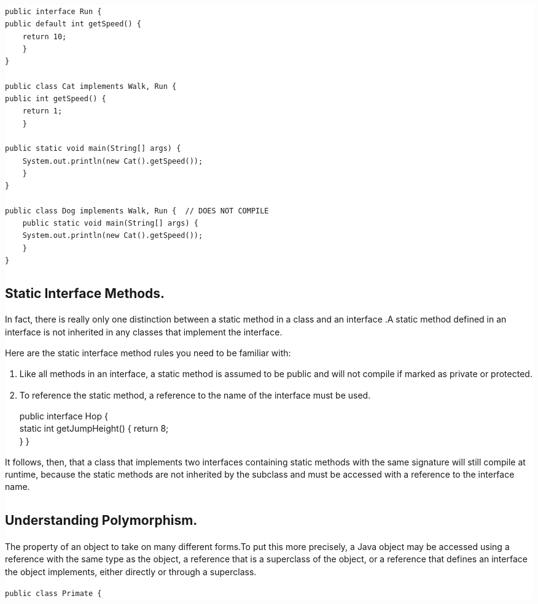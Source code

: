 	public interface Run {  
	public default int getSpeed() {
		return 10;  
		} 
	}

	public class Cat implements Walk, Run {    
	public int getSpeed() {    
		return 1;  
		}

	public static void main(String[] args) {    
		System.out.println(new Cat().getSpeed());  
		} 
	}
	
	public class Dog implements Walk, Run {  // DOES NOT COMPILE  
		public static void main(String[] args) {    
		System.out.println(new Cat().getSpeed());  
		} 
	}

## Static Interface Methods.

In fact, there is really only one distinction between a static method in a class and an interface
.A static method defined in an interface is not inherited in any classes that implement the interface. 

Here are the static interface method rules you need to be familiar with: 

1. Like all methods in an interface, a static method is assumed to be public and will not compile 
if marked as private or protected. 

2. To reference the static method, a reference to the name of the interface must be used.

	public interface Hop {  
	static int getJumpHeight() {
		return 8;  
		} 
	}
	
It follows, then, that a class that implements two interfaces containing static methods with the 
same signature will still compile at runtime, because the static methods are not inherited by the 
subclass and must be accessed with a reference to the interface name. 

## Understanding Polymorphism.

The property of an object to take on many different forms.To put this more precisely, a Java object
may be accessed using a reference with the same type as the object, a reference that is a superclass
of the object, or a reference that defines an interface the object implements, either directly 
or through a superclass. 

	public class Primate {  
